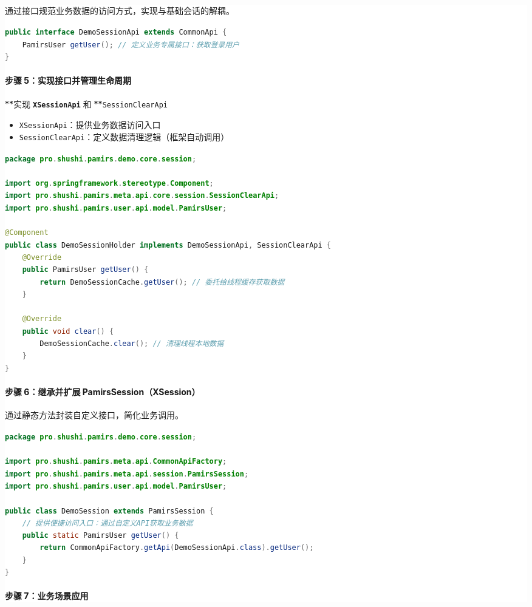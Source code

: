 通过接口规范业务数据的访问方式，实现与基础会话的解耦。

```java
public interface DemoSessionApi extends CommonApi {
    PamirsUser getUser(); // 定义业务专属接口：获取登录用户
}
```

#### 步骤 5：实现接口并管理生命周期

**实现 **`XSessionApi`** 和 **`SessionClearApi`

+ `XSessionApi`：提供业务数据访问入口
+ `SessionClearApi`：定义数据清理逻辑（框架自动调用）

```java
package pro.shushi.pamirs.demo.core.session;

import org.springframework.stereotype.Component;
import pro.shushi.pamirs.meta.api.core.session.SessionClearApi;
import pro.shushi.pamirs.user.api.model.PamirsUser;

@Component
public class DemoSessionHolder implements DemoSessionApi, SessionClearApi {
    @Override
    public PamirsUser getUser() {
        return DemoSessionCache.getUser(); // 委托给线程缓存获取数据
    }

    @Override
    public void clear() {
        DemoSessionCache.clear(); // 清理线程本地数据
    }
}
```

#### 步骤 6：继承并扩展 PamirsSession（XSession）

通过静态方法封装自定义接口，简化业务调用。

```java
package pro.shushi.pamirs.demo.core.session;

import pro.shushi.pamirs.meta.api.CommonApiFactory;
import pro.shushi.pamirs.meta.api.session.PamirsSession;
import pro.shushi.pamirs.user.api.model.PamirsUser;

public class DemoSession extends PamirsSession {
    // 提供便捷访问入口：通过自定义API获取业务数据
    public static PamirsUser getUser() {
        return CommonApiFactory.getApi(DemoSessionApi.class).getUser();
    }
}
```

#### 步骤 7：业务场景应用

